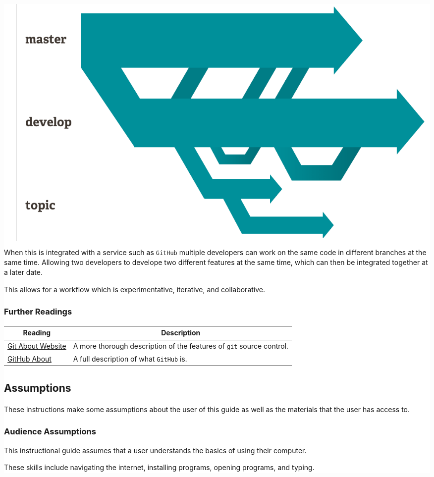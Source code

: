> ![Diagram of a typical git repository with a master branch, develop branch, and topic branch.](./Photos/git%20branches%20diagram.png)
> 

When this is integrated with a service such as `GitHub` multiple developers can work on the same code in different branches at the same time. Allowing two developers to develope two different features at the same time, which can then be integrated together at a later date.

This allows for a workflow which is experimentative, iterative, and collaborative. 

### Further Readings
| Reading                                        | Description                                                          |
| ---------------------------------------------- | -------------------------------------------------------------------- |
| [Git About Website](https://git-scm.com/about) | A more thorough description of the features of `git` source control. |
| [GitHub About](https://github.com/about)       | A full description of what `GitHub` is.                              |

## Assumptions

These instructions make some assumptions about the user of this guide as well as the materials that the user has access to. 

### Audience Assumptions

This instructional guide assumes that a user understands the basics of using their computer. 

These skills include navigating the internet, installing programs, opening programs, and typing.   
